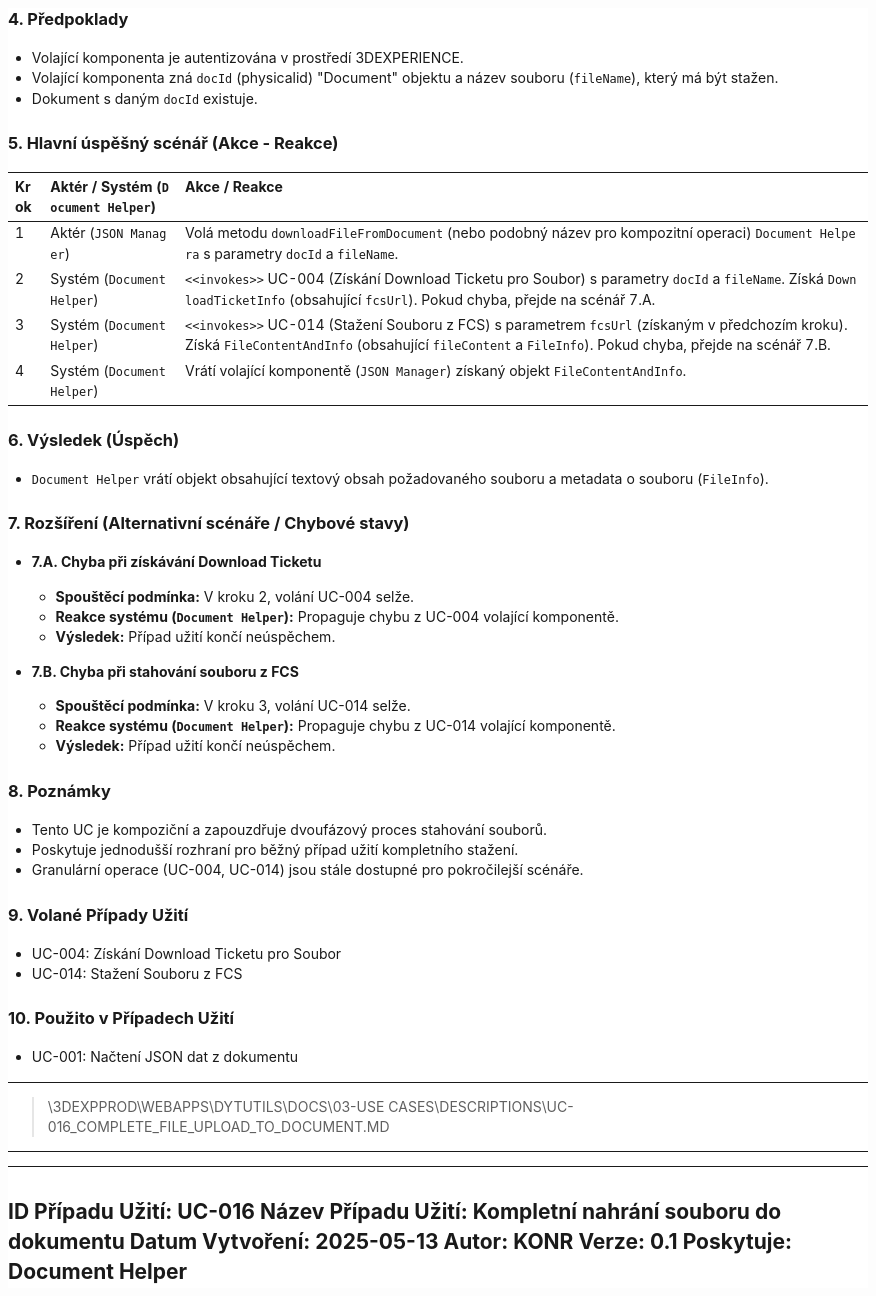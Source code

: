 ### 4. Předpoklady
-   Volající komponenta je autentizována v prostředí 3DEXPERIENCE.
-   Volající komponenta zná `docId` (physicalid) "Document" objektu a název souboru (`fileName`), který má být stažen.
-   Dokument s daným `docId` existuje.

### 5. Hlavní úspěšný scénář (Akce - Reakce)

| Krok | Aktér / Systém (`Document Helper`) | Akce / Reakce                                                                                                                                                                                             |
| :--- | :--------------------------------- | :-------------------------------------------------------------------------------------------------------------------------------------------------------------------------------------------------------- |
| 1    | Aktér (`JSON Manager`)             | Volá metodu `downloadFileFromDocument` (nebo podobný název pro kompozitní operaci) `Document Helpera` s parametry `docId` a `fileName`.                                                                   |
| 2    | Systém (`Document Helper`)         | `<<invokes>>` UC-004 (Získání Download Ticketu pro Soubor) s parametry `docId` a `fileName`. Získá `DownloadTicketInfo` (obsahující `fcsUrl`). Pokud chyba, přejde na scénář 7.A.                           |
| 3    | Systém (`Document Helper`)         | `<<invokes>>` UC-014 (Stažení Souboru z FCS) s parametrem `fcsUrl` (získaným v předchozím kroku). Získá `FileContentAndInfo` (obsahující `fileContent` a `FileInfo`). Pokud chyba, přejde na scénář 7.B.    |
| 4    | Systém (`Document Helper`)         | Vrátí volající komponentě (`JSON Manager`) získaný objekt `FileContentAndInfo`.                                                                                                                             |

### 6. Výsledek (Úspěch)
-   `Document Helper` vrátí objekt obsahující textový obsah požadovaného souboru a metadata o souboru (`FileInfo`).

### 7. Rozšíření (Alternativní scénáře / Chybové stavy)

*   **7.A. Chyba při získávání Download Ticketu**
    *   **Spouštěcí podmínka:** V kroku 2, volání UC-004 selže.
    *   **Reakce systému (`Document Helper`):** Propaguje chybu z UC-004 volající komponentě.
    *   **Výsledek:** Případ užití končí neúspěchem.

*   **7.B. Chyba při stahování souboru z FCS**
    *   **Spouštěcí podmínka:** V kroku 3, volání UC-014 selže.
    *   **Reakce systému (`Document Helper`):** Propaguje chybu z UC-014 volající komponentě.
    *   **Výsledek:** Případ užití končí neúspěchem.

### 8. Poznámky
-   Tento UC je kompoziční a zapouzdřuje dvoufázový proces stahování souborů.
-   Poskytuje jednodušší rozhraní pro běžný případ užití kompletního stažení.
-   Granulární operace (UC-004, UC-014) jsou stále dostupné pro pokročilejší scénáře.

### 9. Volané Případy Užití
-   UC-004: Získání Download Ticketu pro Soubor
-   UC-014: Stažení Souboru z FCS

### 10. Použito v Případech Užití
-   UC-001: Načtení JSON dat z dokumentu


---


> \\3DEXPPROD\WEBAPPS\DYTUTILS\DOCS\03-USE CASES\DESCRIPTIONS\UC-016_COMPLETE_FILE_UPLOAD_TO_DOCUMENT.MD
---
---
**ID Případu Užití:** UC-016
**Název Případu Užití:** Kompletní nahrání souboru do dokumentu
**Datum Vytvoření:** 2025-05-13
**Autor:** KONR
**Verze:** 0.1
**Poskytuje:** Document Helper
---
